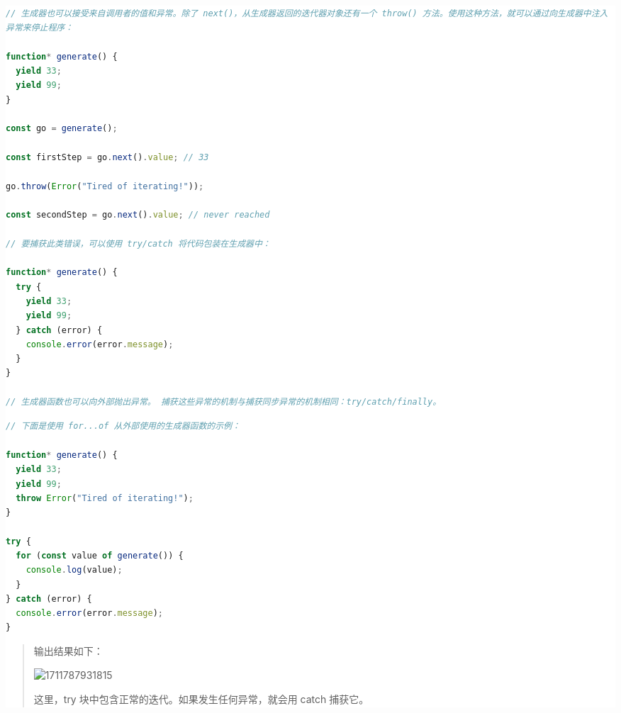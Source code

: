 ```js
// 生成器也可以接受来自调用者的值和异常。除了 next()，从生成器返回的迭代器对象还有一个 throw() 方法。使用这种方法，就可以通过向生成器中注入异常来停止程序：

function* generate() {
  yield 33;
  yield 99;
}

const go = generate();

const firstStep = go.next().value; // 33

go.throw(Error("Tired of iterating!"));

const secondStep = go.next().value; // never reached

// 要捕获此类错误，可以使用 try/catch 将代码包装在生成器中：

function* generate() {
  try {
    yield 33;
    yield 99;
  } catch (error) {
    console.error(error.message);
  }
}

// 生成器函数也可以向外部抛出异常。 捕获这些异常的机制与捕获同步异常的机制相同：try/catch/finally。
```

```js
// 下面是使用 for...of 从外部使用的生成器函数的示例：

function* generate() {
  yield 33;
  yield 99;
  throw Error("Tired of iterating!");
}

try {
  for (const value of generate()) {
    console.log(value);
  }
} catch (error) {
  console.error(error.message);
}
```

> 输出结果如下：
>
> ![1711787931815](C:\Users\Administrator\AppData\Roaming\Typora\typora-user-images\1711787931815.png)
>
> 这里，try 块中包含正常的迭代。如果发生任何异常，就会用 catch 捕获它。
